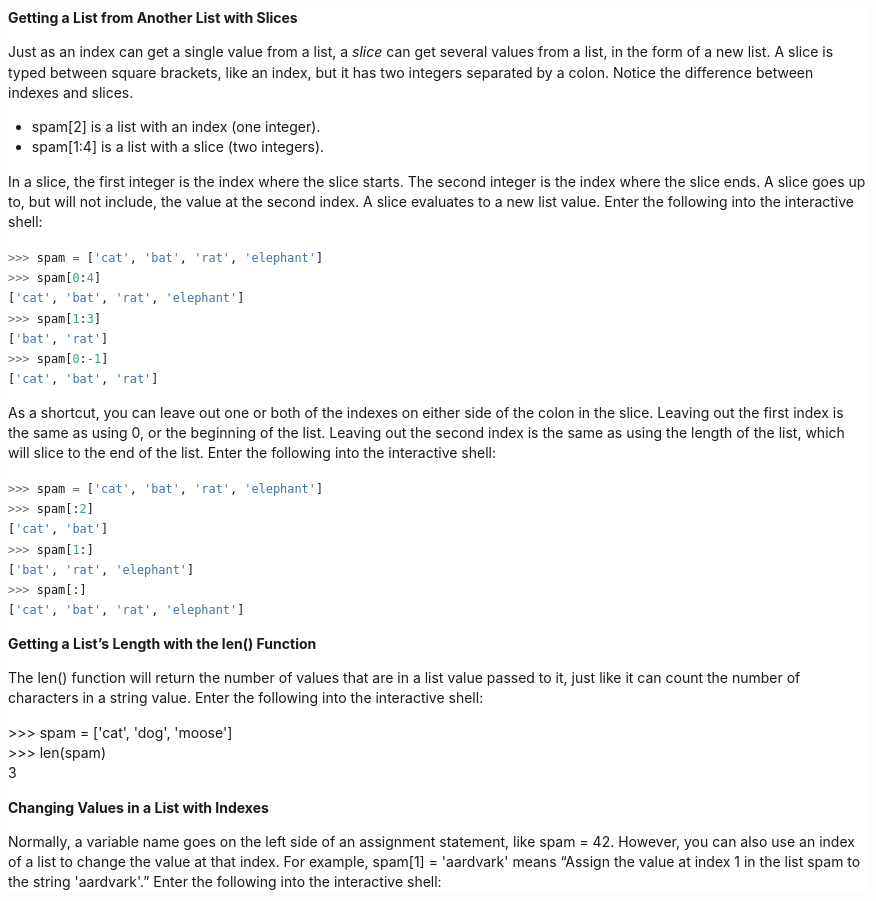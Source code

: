 **Getting a List from Another List with Slices**

Just as an index can get a single value from a list, a _slice_ can get several values from a list, in the form of a new list. A slice is typed between square brackets, like an index, but it has two integers separated by a colon. Notice the difference between indexes and slices.

- spam\[2\] is a list with an index \(one integer\).
- spam\[1:4\] is a list with a slice \(two integers\).

In a slice, the first integer is the index where the slice starts. The second integer is the index where the slice ends. A slice goes up to, but will not include, the value at the second index. A slice evaluates to a new list value. Enter the following into the interactive shell:

```python
>>> spam = ['cat', 'bat', 'rat', 'elephant']
>>> spam[0:4]
['cat', 'bat', 'rat', 'elephant']
>>> spam[1:3]
['bat', 'rat']
>>> spam[0:-1]
['cat', 'bat', 'rat']

```

As a shortcut, you can leave out one or both of the indexes on either side of the colon in the slice. Leaving out the first index is the same as using 0, or the beginning of the list. Leaving out the second index is the same as using the length of the list, which will slice to the end of the list. Enter the following into the interactive shell:

```python
>>> spam = ['cat', 'bat', 'rat', 'elephant']
>>> spam[:2]
['cat', 'bat']
>>> spam[1:]
['bat', 'rat', 'elephant']
>>> spam[:]
['cat', 'bat', 'rat', 'elephant']

```

**Getting a List’s Length with the len\(\) Function**

The len\(\) function will return the number of values that are in a list value passed to it, just like it can count the number of characters in a string value. Enter the following into the interactive shell:

&gt;&gt;&gt; spam = \['cat', 'dog', 'moose'\]  
&gt;&gt;&gt; len\(spam\)  
3

**Changing Values in a List with Indexes**

Normally, a variable name goes on the left side of an assignment statement, like spam = 42. However, you can also use an index of a list to change the value at that index. For example, spam\[1\] = 'aardvark' means “Assign the value at index 1 in the list spam to the string 'aardvark'.” Enter the following into the interactive shell:
